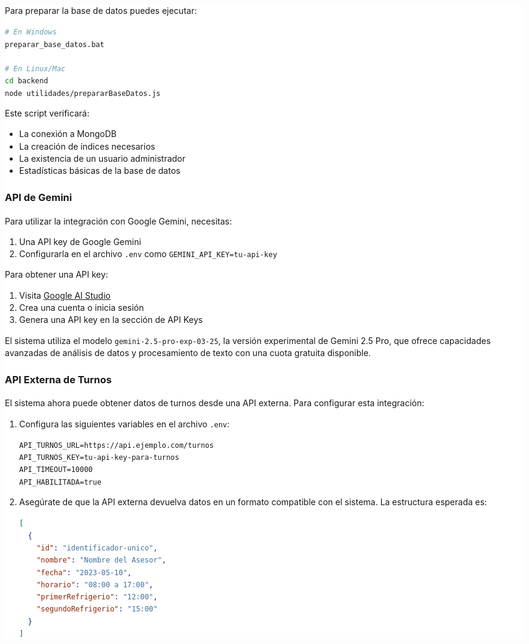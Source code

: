 Para preparar la base de datos puedes ejecutar:

```bash
# En Windows
preparar_base_datos.bat

# En Linux/Mac
cd backend
node utilidades/prepararBaseDatos.js
```

Este script verificará:
- La conexión a MongoDB
- La creación de índices necesarios
- La existencia de un usuario administrador
- Estadísticas básicas de la base de datos

### API de Gemini

Para utilizar la integración con Google Gemini, necesitas:

1. Una API key de Google Gemini
2. Configurarla en el archivo `.env` como `GEMINI_API_KEY=tu-api-key`

Para obtener una API key:
1. Visita [Google AI Studio](https://ai.google.dev/)
2. Crea una cuenta o inicia sesión
3. Genera una API key en la sección de API Keys

El sistema utiliza el modelo `gemini-2.5-pro-exp-03-25`, la versión experimental de Gemini 2.5 Pro, que ofrece capacidades avanzadas de análisis de datos y procesamiento de texto con una cuota gratuita disponible.

### API Externa de Turnos

El sistema ahora puede obtener datos de turnos desde una API externa. Para configurar esta integración:

1. Configura las siguientes variables en el archivo `.env`:
   ```
   API_TURNOS_URL=https://api.ejemplo.com/turnos
   API_TURNOS_KEY=tu-api-key-para-turnos
   API_TIMEOUT=10000
   API_HABILITADA=true
   ```

2. Asegúrate de que la API externa devuelva datos en un formato compatible con el sistema. La estructura esperada es:
   ```json
   [
     {
       "id": "identificador-unico",
       "nombre": "Nombre del Asesor",
       "fecha": "2023-05-10",
       "horario": "08:00 a 17:00",
       "primerRefrigerio": "12:00",
       "segundoRefrigerio": "15:00"
     }
   ]
   ```
